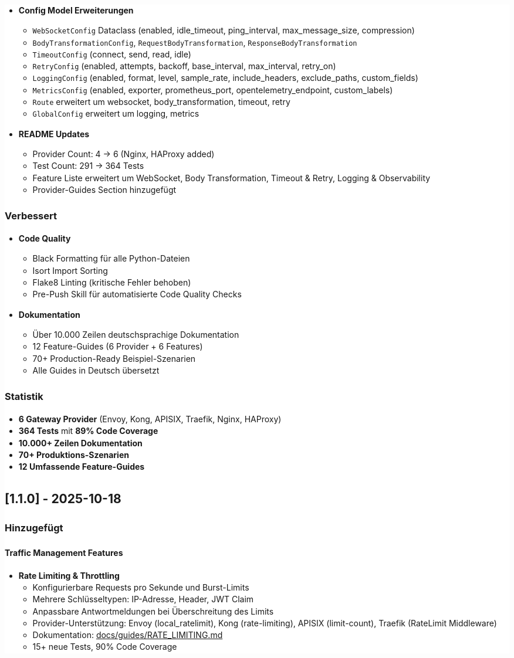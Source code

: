 - **Config Model Erweiterungen**
  - `WebSocketConfig` Dataclass (enabled, idle_timeout, ping_interval, max_message_size, compression)
  - `BodyTransformationConfig`, `RequestBodyTransformation`, `ResponseBodyTransformation`
  - `TimeoutConfig` (connect, send, read, idle)
  - `RetryConfig` (enabled, attempts, backoff, base_interval, max_interval, retry_on)
  - `LoggingConfig` (enabled, format, level, sample_rate, include_headers, exclude_paths, custom_fields)
  - `MetricsConfig` (enabled, exporter, prometheus_port, opentelemetry_endpoint, custom_labels)
  - `Route` erweitert um websocket, body_transformation, timeout, retry
  - `GlobalConfig` erweitert um logging, metrics

- **README Updates**
  - Provider Count: 4 → 6 (Nginx, HAProxy added)
  - Test Count: 291 → 364 Tests
  - Feature Liste erweitert um WebSocket, Body Transformation, Timeout & Retry, Logging & Observability
  - Provider-Guides Section hinzugefügt

### Verbessert

- **Code Quality**
  - Black Formatting für alle Python-Dateien
  - Isort Import Sorting
  - Flake8 Linting (kritische Fehler behoben)
  - Pre-Push Skill für automatisierte Code Quality Checks

- **Dokumentation**
  - Über 10.000 Zeilen deutschsprachige Dokumentation
  - 12 Feature-Guides (6 Provider + 6 Features)
  - 70+ Production-Ready Beispiel-Szenarien
  - Alle Guides in Deutsch übersetzt

### Statistik

- **6 Gateway Provider** (Envoy, Kong, APISIX, Traefik, Nginx, HAProxy)
- **364 Tests** mit **89% Code Coverage**
- **10.000+ Zeilen Dokumentation**
- **70+ Produktions-Szenarien**
- **12 Umfassende Feature-Guides**

## [1.1.0] - 2025-10-18

### Hinzugefügt

#### Traffic Management Features

- **Rate Limiting & Throttling**
  - Konfigurierbare Requests pro Sekunde und Burst-Limits
  - Mehrere Schlüsseltypen: IP-Adresse, Header, JWT Claim
  - Anpassbare Antwortmeldungen bei Überschreitung des Limits
  - Provider-Unterstützung: Envoy (local_ratelimit), Kong (rate-limiting), APISIX (limit-count), Traefik (RateLimit Middleware)
  - Dokumentation: [docs/guides/RATE_LIMITING.md](docs/guides/RATE_LIMITING.md)
  - 15+ neue Tests, 90% Code Coverage
